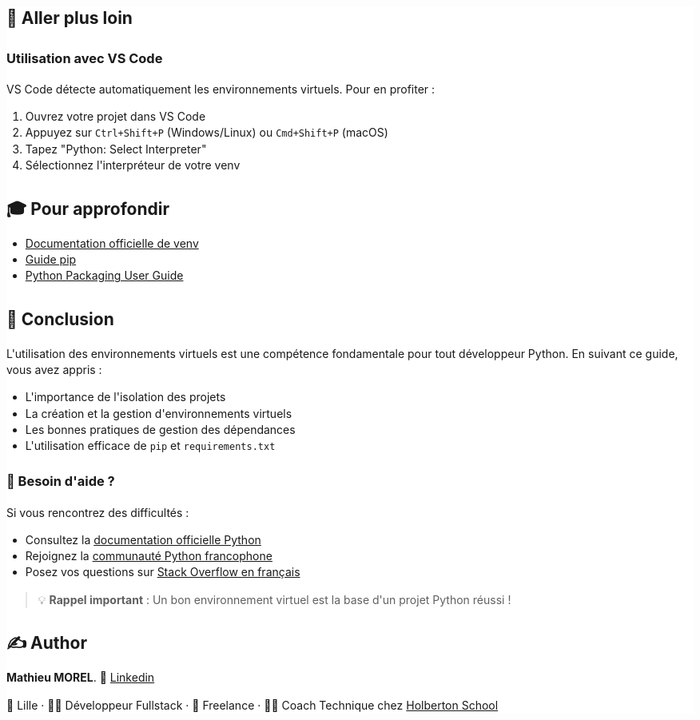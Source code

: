 ## 🚀 Aller plus loin

### Utilisation avec VS Code

VS Code détecte automatiquement les environnements virtuels. Pour en profiter :

1. Ouvrez votre projet dans VS Code
2. Appuyez sur `Ctrl+Shift+P` (Windows/Linux) ou `Cmd+Shift+P` (macOS)
3. Tapez "Python: Select Interpreter"
4. Sélectionnez l'interpréteur de votre venv

## 🎓 Pour approfondir

- [Documentation officielle de venv](https://docs.python.org/fr/3/library/venv.html)
- [Guide pip](https://pip.pypa.io/en/stable/)
- [Python Packaging User Guide](https://packaging.python.org/)

## 🎯 Conclusion

L'utilisation des environnements virtuels est une compétence fondamentale pour tout développeur Python. En suivant ce guide, vous avez appris :

- L'importance de l'isolation des projets
- La création et la gestion d'environnements virtuels
- Les bonnes pratiques de gestion des dépendances
- L'utilisation efficace de `pip` et `requirements.txt`

### 🤝 Besoin d'aide ?

Si vous rencontrez des difficultés :
- Consultez la [documentation officielle Python](https://docs.python.org/fr/3/)
- Rejoignez la [communauté Python francophone](https://www.afpy.org/)
- Posez vos questions sur [Stack Overflow en français](https://fr.stackoverflow.com/questions/tagged/python)

> 💡 **Rappel important** : Un bon environnement virtuel est la base d'un projet Python réussi !

## ✍️ Author

**Mathieu MOREL**. 🔗 [Linkedin](https://www.linkedin.com/in/mathieumorel62/)

📍 Lille · 👨‍💻 Développeur Fullstack · 💼 Freelance · 👨‍🏫 Coach Technique chez [Holberton School](https://www.holbertonschool.fr/?utm_campaign=MV-Pmax&utm_medium=cpc&utm_source=google)
